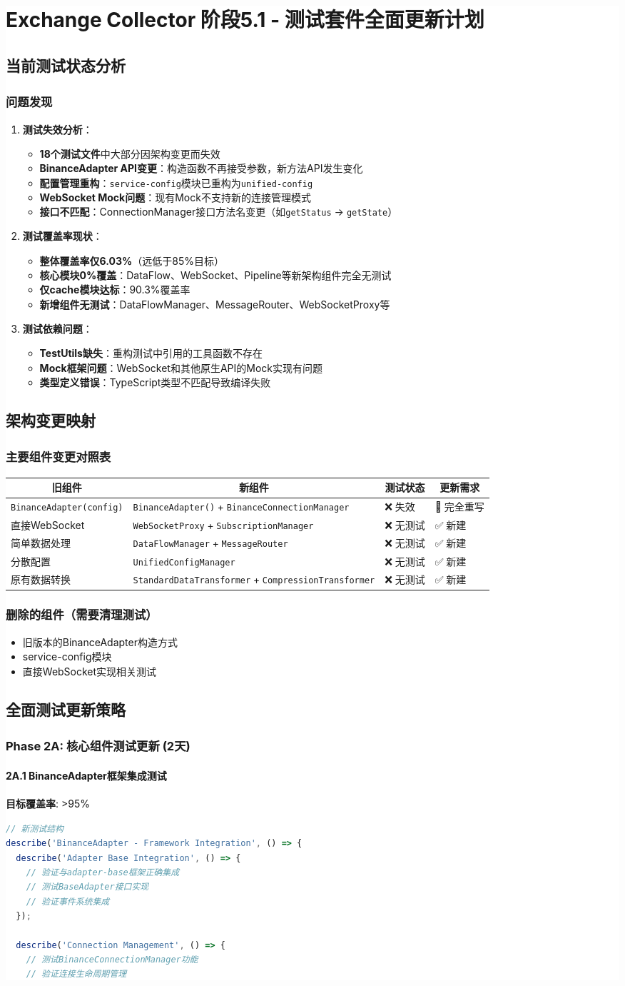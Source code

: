 # Exchange Collector 阶段5.1 - 测试套件全面更新计划

## 当前测试状态分析

### 问题发现
1. **测试失效分析**：
   - **18个测试文件**中大部分因架构变更而失效
   - **BinanceAdapter API变更**：构造函数不再接受参数，新方法API发生变化
   - **配置管理重构**：`service-config`模块已重构为`unified-config`
   - **WebSocket Mock问题**：现有Mock不支持新的连接管理模式
   - **接口不匹配**：ConnectionManager接口方法名变更（如`getStatus` → `getState`）

2. **测试覆盖率现状**：
   - **整体覆盖率仅6.03%**（远低于85%目标）
   - **核心模块0%覆盖**：DataFlow、WebSocket、Pipeline等新架构组件完全无测试
   - **仅cache模块达标**：90.3%覆盖率
   - **新增组件无测试**：DataFlowManager、MessageRouter、WebSocketProxy等

3. **测试依赖问题**：
   - **TestUtils缺失**：重构测试中引用的工具函数不存在
   - **Mock框架问题**：WebSocket和其他原生API的Mock实现有问题
   - **类型定义错误**：TypeScript类型不匹配导致编译失败

## 架构变更映射

### 主要组件变更对照表
| 旧组件 | 新组件 | 测试状态 | 更新需求 |
|--------|--------|---------|----------|
| `BinanceAdapter(config)` | `BinanceAdapter()` + `BinanceConnectionManager` | ❌ 失效 | 🔄 完全重写 |
| 直接WebSocket | `WebSocketProxy` + `SubscriptionManager` | ❌ 无测试 | ✅ 新建 |
| 简单数据处理 | `DataFlowManager` + `MessageRouter` | ❌ 无测试 | ✅ 新建 |
| 分散配置 | `UnifiedConfigManager` | ❌ 无测试 | ✅ 新建 |
| 原有数据转换 | `StandardDataTransformer` + `CompressionTransformer` | ❌ 无测试 | ✅ 新建 |

### 删除的组件（需要清理测试）
- 旧版本的BinanceAdapter构造方式
- service-config模块
- 直接WebSocket实现相关测试

## 全面测试更新策略

### Phase 2A: 核心组件测试更新 (2天)

#### 2A.1 BinanceAdapter框架集成测试
**目标覆盖率**: >95%
```typescript
// 新测试结构
describe('BinanceAdapter - Framework Integration', () => {
  describe('Adapter Base Integration', () => {
    // 验证与adapter-base框架正确集成
    // 测试BaseAdapter接口实现
    // 验证事件系统集成
  });
  
  describe('Connection Management', () => {
    // 测试BinanceConnectionManager功能
    // 验证连接生命周期管理
```